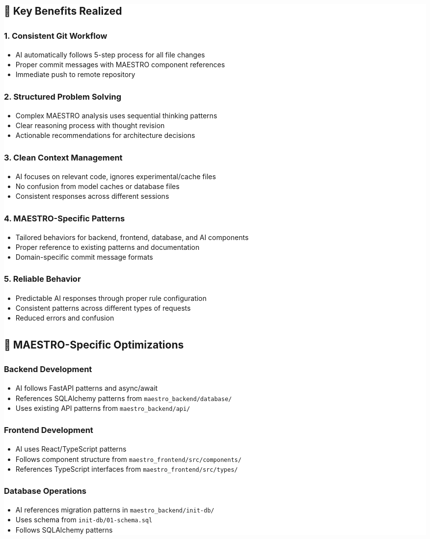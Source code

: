## 🎯 **Key Benefits Realized**

### 1. **Consistent Git Workflow**

- AI automatically follows 5-step process for all file changes
- Proper commit messages with MAESTRO component references
- Immediate push to remote repository

### 2. **Structured Problem Solving**

- Complex MAESTRO analysis uses sequential thinking patterns
- Clear reasoning process with thought revision
- Actionable recommendations for architecture decisions

### 3. **Clean Context Management**

- AI focuses on relevant code, ignores experimental/cache files
- No confusion from model caches or database files
- Consistent responses across different sessions

### 4. **MAESTRO-Specific Patterns**

- Tailored behaviors for backend, frontend, database, and AI components
- Proper reference to existing patterns and documentation
- Domain-specific commit message formats

### 5. **Reliable Behavior**

- Predictable AI responses through proper rule configuration
- Consistent patterns across different types of requests
- Reduced errors and confusion

## 🔧 **MAESTRO-Specific Optimizations**

### Backend Development

- AI follows FastAPI patterns and async/await
- References SQLAlchemy patterns from `maestro_backend/database/`
- Uses existing API patterns from `maestro_backend/api/`

### Frontend Development

- AI uses React/TypeScript patterns
- Follows component structure from `maestro_frontend/src/components/`
- References TypeScript interfaces from `maestro_frontend/src/types/`

### Database Operations

- AI references migration patterns in `maestro_backend/init-db/`
- Uses schema from `init-db/01-schema.sql`
- Follows SQLAlchemy patterns
